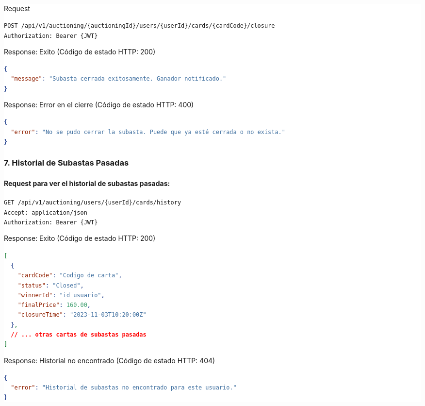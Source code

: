 Request
```http
POST /api/v1/auctioning/{auctioningId}/users/{userId}/cards/{cardCode}/closure
Authorization: Bearer {JWT}
```

Response: Exito (Código de estado HTTP: 200)
```json
{
  "message": "Subasta cerrada exitosamente. Ganador notificado."
}
```
Response: Error en el cierre (Código de estado HTTP: 400)
```json
{
  "error": "No se pudo cerrar la subasta. Puede que ya esté cerrada o no exista."
}
```

### 7. **Historial de Subastas Pasadas**

#### Request para ver el historial de subastas pasadas:
```http
GET /api/v1/auctioning/users/{userId}/cards/history
Accept: application/json
Authorization: Bearer {JWT}
```

Response: Exito (Código de estado HTTP: 200)
```json
[
  {
    "cardCode": "Codigo de carta",
    "status": "Closed",
    "winnerId": "id usuario",
    "finalPrice": 160.00,
    "closureTime": "2023-11-03T10:20:00Z"
  },
  // ... otras cartas de subastas pasadas
]
```
Response: Historial no encontrado (Código de estado HTTP: 404)
```json
{
  "error": "Historial de subastas no encontrado para este usuario."
}
```